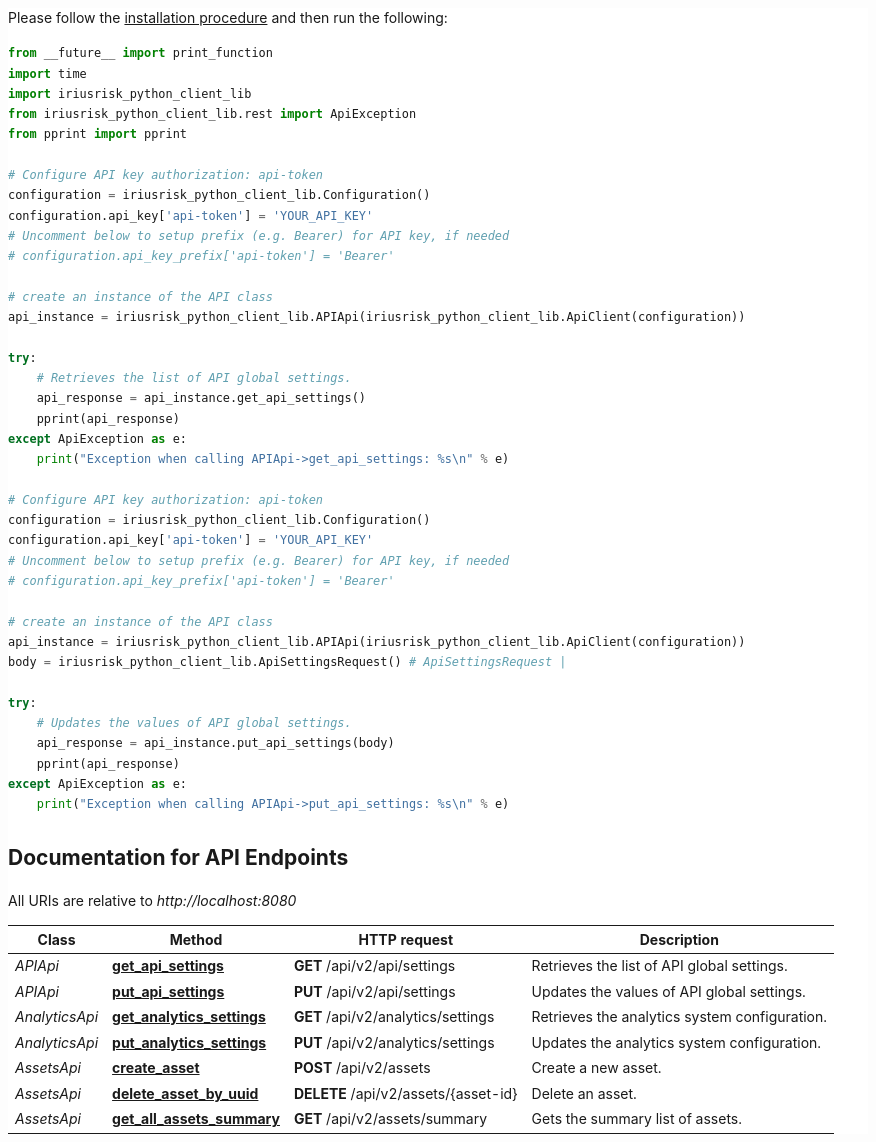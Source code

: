 Please follow the [installation procedure](#installation--usage) and then run the following:

```python
from __future__ import print_function
import time
import iriusrisk_python_client_lib
from iriusrisk_python_client_lib.rest import ApiException
from pprint import pprint

# Configure API key authorization: api-token
configuration = iriusrisk_python_client_lib.Configuration()
configuration.api_key['api-token'] = 'YOUR_API_KEY'
# Uncomment below to setup prefix (e.g. Bearer) for API key, if needed
# configuration.api_key_prefix['api-token'] = 'Bearer'

# create an instance of the API class
api_instance = iriusrisk_python_client_lib.APIApi(iriusrisk_python_client_lib.ApiClient(configuration))

try:
    # Retrieves the list of API global settings.
    api_response = api_instance.get_api_settings()
    pprint(api_response)
except ApiException as e:
    print("Exception when calling APIApi->get_api_settings: %s\n" % e)

# Configure API key authorization: api-token
configuration = iriusrisk_python_client_lib.Configuration()
configuration.api_key['api-token'] = 'YOUR_API_KEY'
# Uncomment below to setup prefix (e.g. Bearer) for API key, if needed
# configuration.api_key_prefix['api-token'] = 'Bearer'

# create an instance of the API class
api_instance = iriusrisk_python_client_lib.APIApi(iriusrisk_python_client_lib.ApiClient(configuration))
body = iriusrisk_python_client_lib.ApiSettingsRequest() # ApiSettingsRequest | 

try:
    # Updates the values of API global settings.
    api_response = api_instance.put_api_settings(body)
    pprint(api_response)
except ApiException as e:
    print("Exception when calling APIApi->put_api_settings: %s\n" % e)
```

## Documentation for API Endpoints

All URIs are relative to *http://localhost:8080*

Class | Method | HTTP request | Description
------------ | ------------- | ------------- | -------------
*APIApi* | [**get_api_settings**](docs/APIApi.md#get_api_settings) | **GET** /api/v2/api/settings | Retrieves the list of API global settings.
*APIApi* | [**put_api_settings**](docs/APIApi.md#put_api_settings) | **PUT** /api/v2/api/settings | Updates the values of API global settings.
*AnalyticsApi* | [**get_analytics_settings**](docs/AnalyticsApi.md#get_analytics_settings) | **GET** /api/v2/analytics/settings | Retrieves the analytics system configuration.
*AnalyticsApi* | [**put_analytics_settings**](docs/AnalyticsApi.md#put_analytics_settings) | **PUT** /api/v2/analytics/settings | Updates the analytics system configuration.
*AssetsApi* | [**create_asset**](docs/AssetsApi.md#create_asset) | **POST** /api/v2/assets | Create a new asset.
*AssetsApi* | [**delete_asset_by_uuid**](docs/AssetsApi.md#delete_asset_by_uuid) | **DELETE** /api/v2/assets/{asset-id} | Delete an asset.
*AssetsApi* | [**get_all_assets_summary**](docs/AssetsApi.md#get_all_assets_summary) | **GET** /api/v2/assets/summary | Gets the summary list of assets.